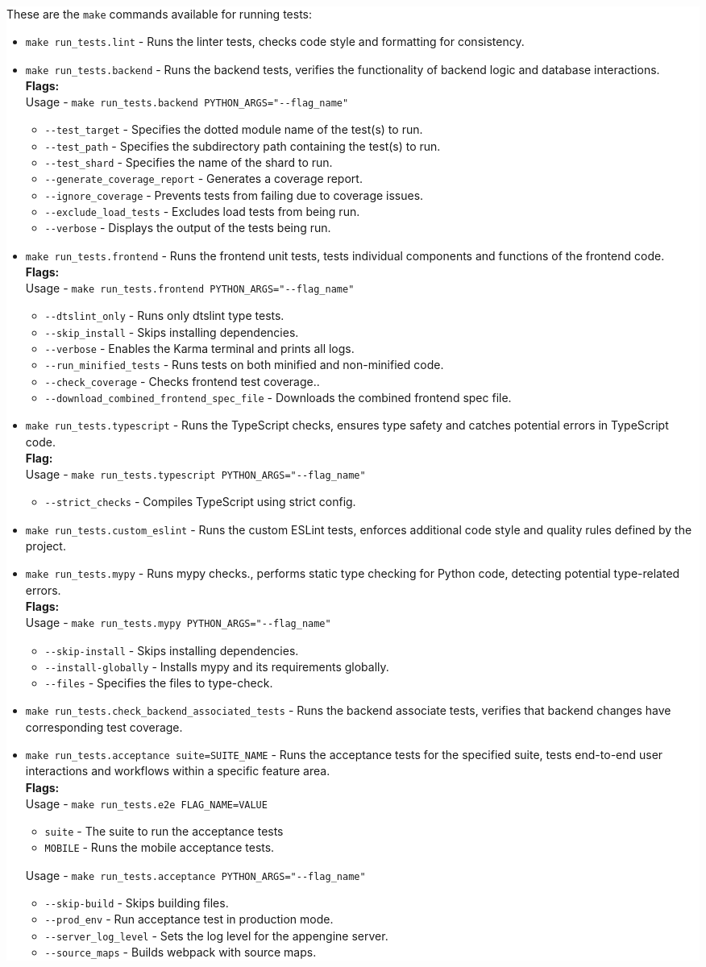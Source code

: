These are the `make` commands available for running tests:

- `make run_tests.lint` - Runs the linter tests, checks code style and formatting for consistency.

- `make run_tests.backend` - Runs the backend tests, verifies the functionality of backend logic and database interactions.  
**Flags:**  
	Usage - `make run_tests.backend PYTHON_ARGS="--flag_name"`
	* `--test_target` - Specifies the dotted module name of the test(s) to run.
	* `--test_path` - Specifies the subdirectory path containing the test(s) to run.
	* `--test_shard` - Specifies the name of the shard to run.
	* `--generate_coverage_report` - Generates a coverage report.
	* `--ignore_coverage` - Prevents tests from failing due to coverage issues.
	* `--exclude_load_tests` - Excludes load tests from being run.
	* `--verbose` - Displays the output of the tests being run.

- `make run_tests.frontend` - Runs the frontend unit tests, tests individual components and functions of the frontend code.  
**Flags:**  
	Usage - `make run_tests.frontend PYTHON_ARGS="--flag_name"`
	* `--dtslint_only` - Runs only dtslint type tests.
	* `--skip_install` - Skips installing dependencies.
	* `--verbose` - Enables the Karma terminal and prints all logs.
	* `--run_minified_tests` - Runs tests on both minified and non-minified code.
	* `--check_coverage` - Checks frontend test coverage..
	* `--download_combined_frontend_spec_file` - Downloads the combined frontend spec file.

- `make run_tests.typescript` - Runs the TypeScript checks, ensures type safety and catches potential errors in TypeScript code.  
**Flag:**  
	Usage - `make run_tests.typescript PYTHON_ARGS="--flag_name"`
	* `--strict_checks` - Compiles TypeScript using strict config.

- `make run_tests.custom_eslint` - Runs the custom ESLint tests, enforces additional code style and quality rules defined by the project.

- `make run_tests.mypy` - Runs mypy checks., performs static type checking for Python code, detecting potential type-related errors.  
**Flags:**  
	Usage - `make run_tests.mypy PYTHON_ARGS="--flag_name"`
	* `--skip-install` - Skips installing dependencies.
	* `--install-globally` - Installs mypy and its requirements globally.
	* `--files` - Specifies the files to type-check.

- `make run_tests.check_backend_associated_tests` - Runs the backend associate tests, verifies that backend changes have corresponding test coverage.

- `make run_tests.acceptance suite=SUITE_NAME` - Runs the acceptance tests for the specified suite, tests end-to-end user interactions and workflows within a specific feature area.  
**Flags:**  
	Usage - `make run_tests.e2e FLAG_NAME=VALUE`
	* `suite` - The suite to run the acceptance tests
   * `MOBILE` - Runs the mobile acceptance tests.

	Usage - `make run_tests.acceptance PYTHON_ARGS="--flag_name"`
	* `--skip-build` - Skips building files.
	* `--prod_env` - Run acceptance test in production mode.
	* `--server_log_level` - Sets the log level for the appengine server.
	* `--source_maps` - Builds webpack with source maps.
